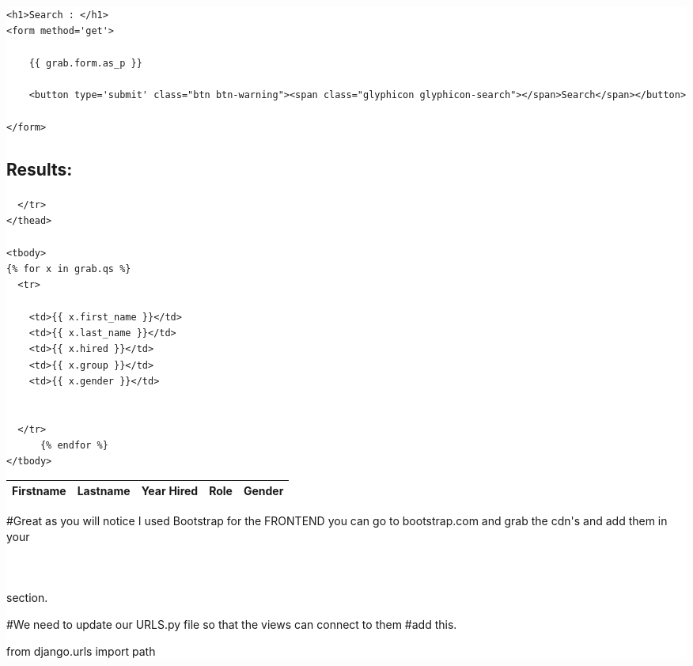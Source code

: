 	<h1>Search : </h1>
	<form method='get'>
		
		{{ grab.form.as_p }}
		
		<button type='submit' class="btn btn-warning"><span class="glyphicon glyphicon-search"></span>Search</span></button>
	
	</form>
</div>


<div class="container">
  
             
  <table class="table table-striped">
    <thead>
      <tr>
		<h2>Results: </h2>
        <th>Firstname</th>
        <th>Lastname</th>
		<th>Year Hired</th>
		<th>Role</th>
		<th>Gender</th>
       
      </tr>
    </thead>
	
    <tbody>
	{% for x in grab.qs %}
      <tr>
	   
        <td>{{ x.first_name }}</td>
        <td>{{ x.last_name }}</td>
		<td>{{ x.hired }}</td>
		<td>{{ x.group }}</td>
		<td>{{ x.gender }}</td>
		
   
      </tr>
	      {% endfor %}  
    </tbody>
  </table>
 
</div>


</body>
</html>  
  
#Great as you will notice I used Bootstrap for the FRONTEND you can go to bootstrap.com and grab the cdn's and add them in your <header>
</header> section.


#We need to update our URLS.py file so that the views can connect to them 
#add this.

from django.urls import path

